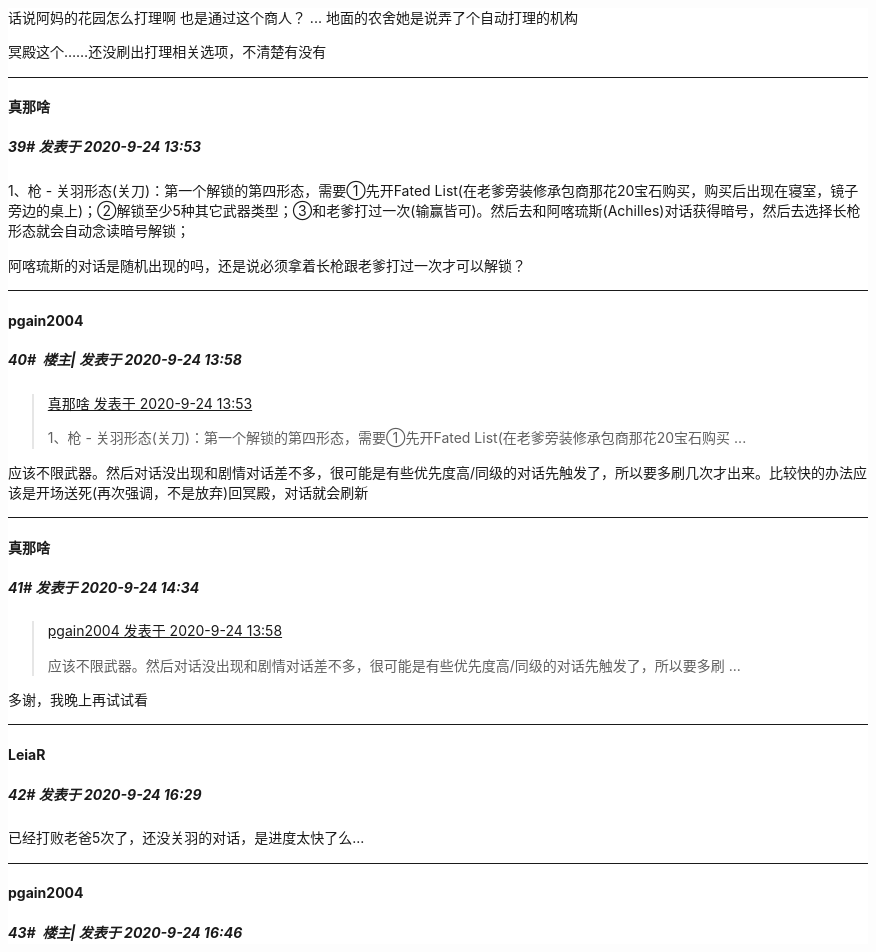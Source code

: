 话说阿妈的花园怎么打理啊 也是通过这个商人？ ...</blockquote>
地面的农舍她是说弄了个自动打理的机构

冥殿这个……还没刷出打理相关选项，不清楚有没有


-----

####  真那啥  
##### 39#       发表于 2020-9-24 13:53


1、枪 - 关羽形态(关刀)：第一个解锁的第四形态，需要①先开Fated List(在老爹旁装修承包商那花20宝石购买，购买后出现在寝室，镜子旁边的桌上)；②解锁至少5种其它武器类型；③和老爹打过一次(输赢皆可)。然后去和阿喀琉斯(Achilles)对话获得暗号，然后去选择长枪形态就会自动念读暗号解锁；


阿喀琉斯的对话是随机出现的吗，还是说必须拿着长枪跟老爹打过一次才可以解锁？


-----

####  pgain2004  
##### 40#         楼主| 发表于 2020-9-24 13:58


<blockquote><a href="httphttps://bbs.saraba1st.com/2b/forum.php?mod=redirect&amp;goto=findpost&amp;pid=48836512&amp;ptid=1961197" target="_blank">真那啥 发表于 2020-9-24 13:53</a>

1、枪 - 关羽形态(关刀)：第一个解锁的第四形态，需要①先开Fated List(在老爹旁装修承包商那花20宝石购买 ...</blockquote>
应该不限武器。然后对话没出现和剧情对话差不多，很可能是有些优先度高/同级的对话先触发了，所以要多刷几次才出来。比较快的办法应该是开场送死(再次强调，不是放弃)回冥殿，对话就会刷新


-----

####  真那啥  
##### 41#       发表于 2020-9-24 14:34


<blockquote><a href="httphttps://bbs.saraba1st.com/2b/forum.php?mod=redirect&amp;goto=findpost&amp;pid=48836557&amp;ptid=1961197" target="_blank">pgain2004 发表于 2020-9-24 13:58</a>

应该不限武器。然后对话没出现和剧情对话差不多，很可能是有些优先度高/同级的对话先触发了，所以要多刷 ...</blockquote>
多谢，我晚上再试试看


-----

####  LeiaR  
##### 42#       发表于 2020-9-24 16:29


已经打败老爸5次了，还没关羽的对话，是进度太快了么...


-----

####  pgain2004  
##### 43#         楼主| 发表于 2020-9-24 16:46

